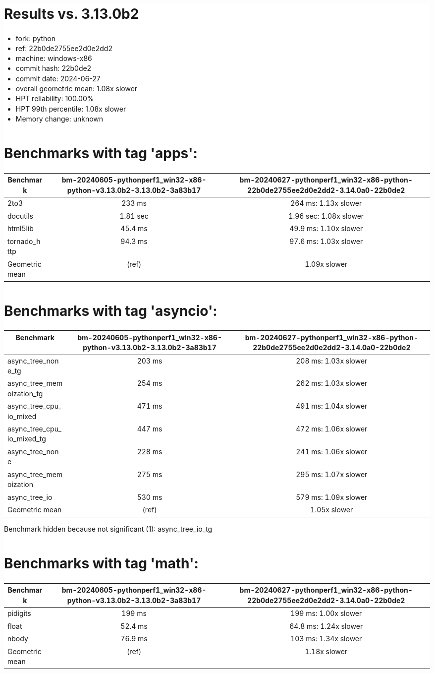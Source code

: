 # Results vs. 3.13.0b2

- fork: python
- ref: 22b0de2755ee2d0e2dd2
- machine: windows-x86
- commit hash: 22b0de2
- commit date: 2024-06-27
- overall geometric mean: 1.08x slower
- HPT reliability: 100.00%
- HPT 99th percentile: 1.08x slower
- Memory change: unknown

Benchmarks with tag 'apps':
===========================

| Benchmark      | bm-20240605-pythonperf1_win32-x86-python-v3.13.0b2-3.13.0b2-3a83b17 | bm-20240627-pythonperf1_win32-x86-python-22b0de2755ee2d0e2dd2-3.14.0a0-22b0de2 |
|----------------|:-------------------------------------------------------------------:|:------------------------------------------------------------------------------:|
| 2to3           | 233 ms                                                              | 264 ms: 1.13x slower                                                           |
| docutils       | 1.81 sec                                                            | 1.96 sec: 1.08x slower                                                         |
| html5lib       | 45.4 ms                                                             | 49.9 ms: 1.10x slower                                                          |
| tornado_http   | 94.3 ms                                                             | 97.6 ms: 1.03x slower                                                          |
| Geometric mean | (ref)                                                               | 1.09x slower                                                                   |

Benchmarks with tag 'asyncio':
==============================

| Benchmark                  | bm-20240605-pythonperf1_win32-x86-python-v3.13.0b2-3.13.0b2-3a83b17 | bm-20240627-pythonperf1_win32-x86-python-22b0de2755ee2d0e2dd2-3.14.0a0-22b0de2 |
|----------------------------|:-------------------------------------------------------------------:|:------------------------------------------------------------------------------:|
| async_tree_none_tg         | 203 ms                                                              | 208 ms: 1.03x slower                                                           |
| async_tree_memoization_tg  | 254 ms                                                              | 262 ms: 1.03x slower                                                           |
| async_tree_cpu_io_mixed    | 471 ms                                                              | 491 ms: 1.04x slower                                                           |
| async_tree_cpu_io_mixed_tg | 447 ms                                                              | 472 ms: 1.06x slower                                                           |
| async_tree_none            | 228 ms                                                              | 241 ms: 1.06x slower                                                           |
| async_tree_memoization     | 275 ms                                                              | 295 ms: 1.07x slower                                                           |
| async_tree_io              | 530 ms                                                              | 579 ms: 1.09x slower                                                           |
| Geometric mean             | (ref)                                                               | 1.05x slower                                                                   |

Benchmark hidden because not significant (1): async_tree_io_tg

Benchmarks with tag 'math':
===========================

| Benchmark      | bm-20240605-pythonperf1_win32-x86-python-v3.13.0b2-3.13.0b2-3a83b17 | bm-20240627-pythonperf1_win32-x86-python-22b0de2755ee2d0e2dd2-3.14.0a0-22b0de2 |
|----------------|:-------------------------------------------------------------------:|:------------------------------------------------------------------------------:|
| pidigits       | 199 ms                                                              | 199 ms: 1.00x slower                                                           |
| float          | 52.4 ms                                                             | 64.8 ms: 1.24x slower                                                          |
| nbody          | 76.9 ms                                                             | 103 ms: 1.34x slower                                                           |
| Geometric mean | (ref)                                                               | 1.18x slower                                                                   |
